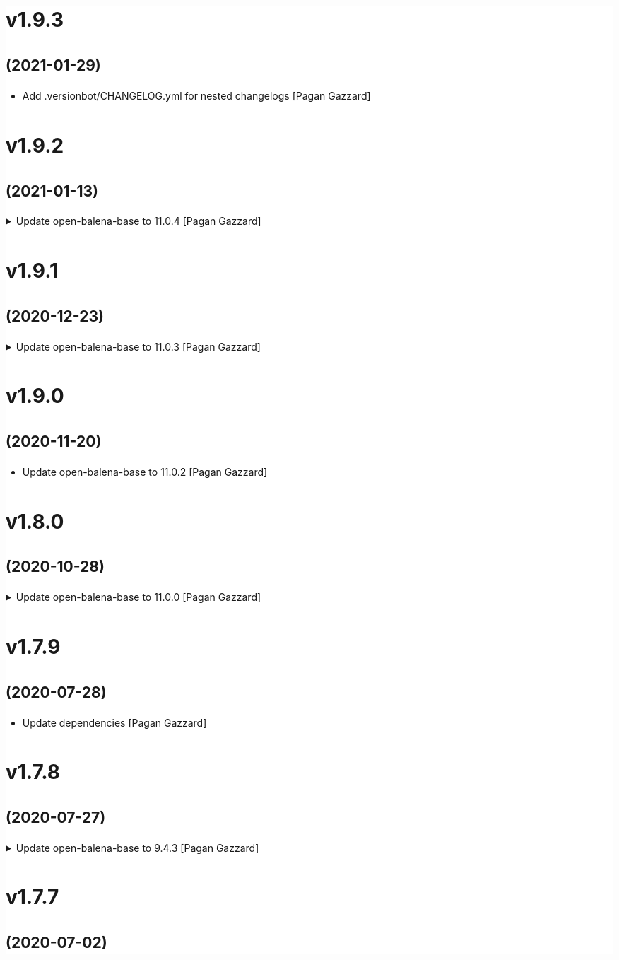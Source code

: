 # v1.9.3
## (2021-01-29)

* Add .versionbot/CHANGELOG.yml for nested changelogs [Pagan Gazzard]

# v1.9.2
## (2021-01-13)


<details><summary> Update open-balena-base to 11.0.4 [Pagan Gazzard] </summary></details>

# v1.9.1
## (2020-12-23)


<details><summary> Update open-balena-base to 11.0.3 [Pagan Gazzard] </summary></details>

# v1.9.0
## (2020-11-20)

* Update open-balena-base to 11.0.2 [Pagan Gazzard]

# v1.8.0
## (2020-10-28)


<details><summary> Update open-balena-base to 11.0.0 [Pagan Gazzard] </summary></details>

# v1.7.9
## (2020-07-28)

* Update dependencies [Pagan Gazzard]

# v1.7.8
## (2020-07-27)


<details><summary> Update open-balena-base to 9.4.3 [Pagan Gazzard] </summary></details>

# v1.7.7
## (2020-07-02)
